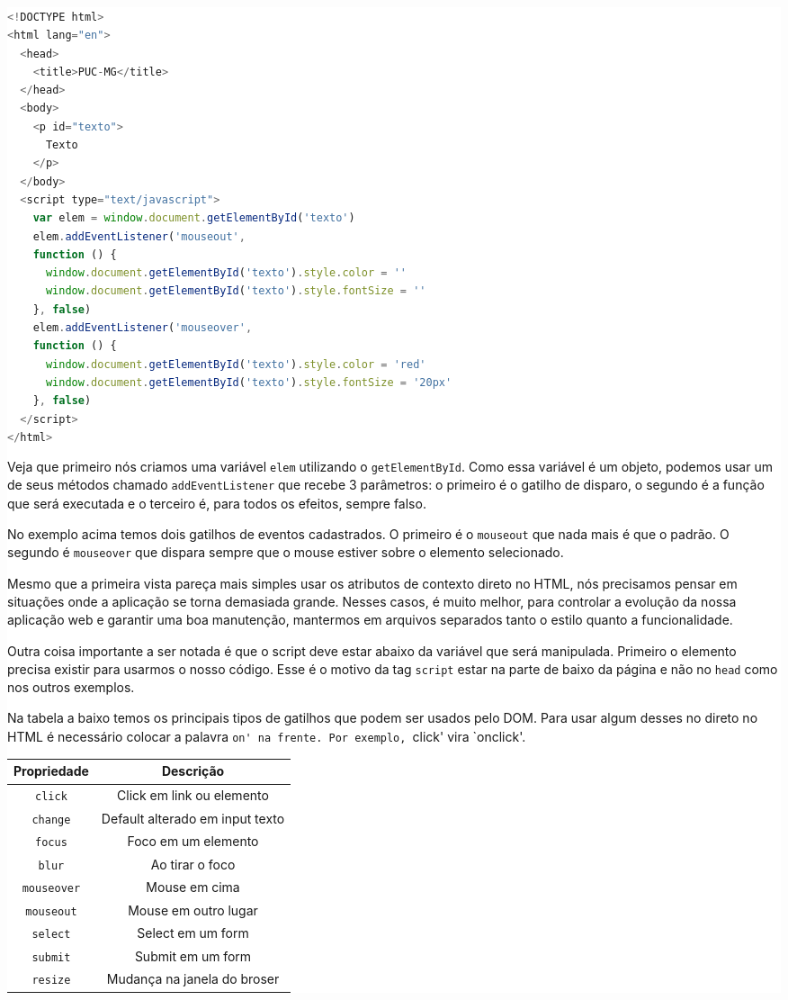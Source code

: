 ``` js
<!DOCTYPE html>
<html lang="en">
  <head>
    <title>PUC-MG</title>
  </head>
  <body>
    <p id="texto">
      Texto
    </p>
  </body>
  <script type="text/javascript">
    var elem = window.document.getElementById('texto')
    elem.addEventListener('mouseout',
    function () {
      window.document.getElementById('texto').style.color = ''
      window.document.getElementById('texto').style.fontSize = ''
    }, false)
    elem.addEventListener('mouseover',
    function () {
      window.document.getElementById('texto').style.color = 'red'
      window.document.getElementById('texto').style.fontSize = '20px'
    }, false)
  </script>
</html>
```

Veja que primeiro nós criamos uma variável `elem` utilizando o `getElementById`. Como essa variável é um objeto, podemos usar um de seus métodos chamado `addEventListener` que recebe 3 parâmetros: o primeiro é o gatilho de disparo, o segundo é a função que será executada e o terceiro é, para todos os efeitos, sempre falso.

No exemplo acima temos dois gatilhos de eventos cadastrados. O primeiro é o `mouseout` que nada mais é que o padrão. O segundo é `mouseover` que dispara sempre que o mouse estiver sobre o elemento selecionado.

Mesmo que a primeira vista pareça mais simples usar os atributos de contexto direto no HTML, nós precisamos pensar em situações onde a aplicação se torna demasiada grande. Nesses casos, é muito melhor, para controlar a evolução da nossa aplicação web e garantir uma boa manutenção, mantermos em arquivos separados tanto o estilo quanto a funcionalidade.

Outra coisa importante a ser notada é que o script deve estar abaixo da variável que será manipulada. Primeiro o elemento precisa existir para usarmos o nosso código. Esse é o motivo da tag `script` estar na parte de baixo da página e não no `head` como nos outros exemplos.

Na tabela a baixo temos os principais tipos de gatilhos que podem ser usados pelo DOM. Para usar algum desses no direto no HTML é necessário colocar a palavra `on' na frente. Por exemplo, `click' vira `onclick'.

| **Propriedade** |          **Descrição**          |
| :-------------: | :-----------------------------: |
|     `click`     |    Click em link ou elemento    |
|    `change`     | Default alterado em input texto |
|     `focus`     |       Foco em um elemento       |
|     `blur`      |         Ao tirar o foco         |
|   `mouseover`   |          Mouse em cima          |
|   `mouseout`    |      Mouse em outro lugar       |
|    `select`     |        Select em um form        |
|    `submit`     |        Submit em um form        |
|    `resize`     |   Mudança na janela do broser   |